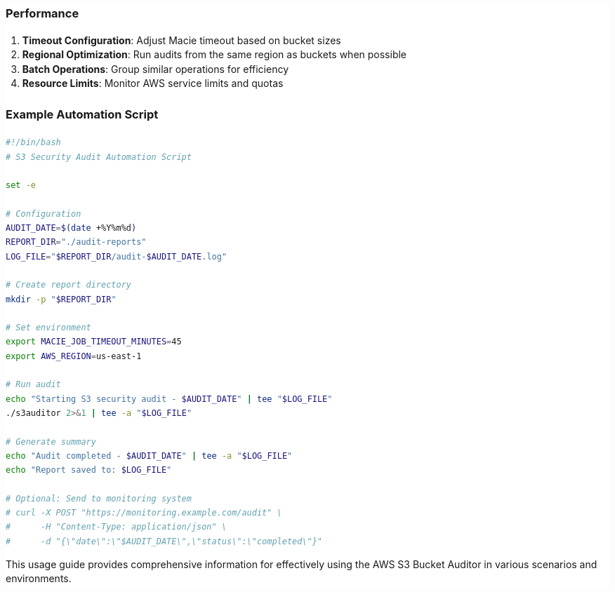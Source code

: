### Performance

1. **Timeout Configuration**: Adjust Macie timeout based on bucket sizes
2. **Regional Optimization**: Run audits from the same region as buckets when possible
3. **Batch Operations**: Group similar operations for efficiency
4. **Resource Limits**: Monitor AWS service limits and quotas

### Example Automation Script

```bash
#!/bin/bash
# S3 Security Audit Automation Script

set -e

# Configuration
AUDIT_DATE=$(date +%Y%m%d)
REPORT_DIR="./audit-reports"
LOG_FILE="$REPORT_DIR/audit-$AUDIT_DATE.log"

# Create report directory
mkdir -p "$REPORT_DIR"

# Set environment
export MACIE_JOB_TIMEOUT_MINUTES=45
export AWS_REGION=us-east-1

# Run audit
echo "Starting S3 security audit - $AUDIT_DATE" | tee "$LOG_FILE"
./s3auditor 2>&1 | tee -a "$LOG_FILE"

# Generate summary
echo "Audit completed - $AUDIT_DATE" | tee -a "$LOG_FILE"
echo "Report saved to: $LOG_FILE"

# Optional: Send to monitoring system
# curl -X POST "https://monitoring.example.com/audit" \
#      -H "Content-Type: application/json" \
#      -d "{\"date\":\"$AUDIT_DATE\",\"status\":\"completed\"}"
```

This usage guide provides comprehensive information for effectively using the AWS S3 Bucket Auditor in various scenarios and environments.